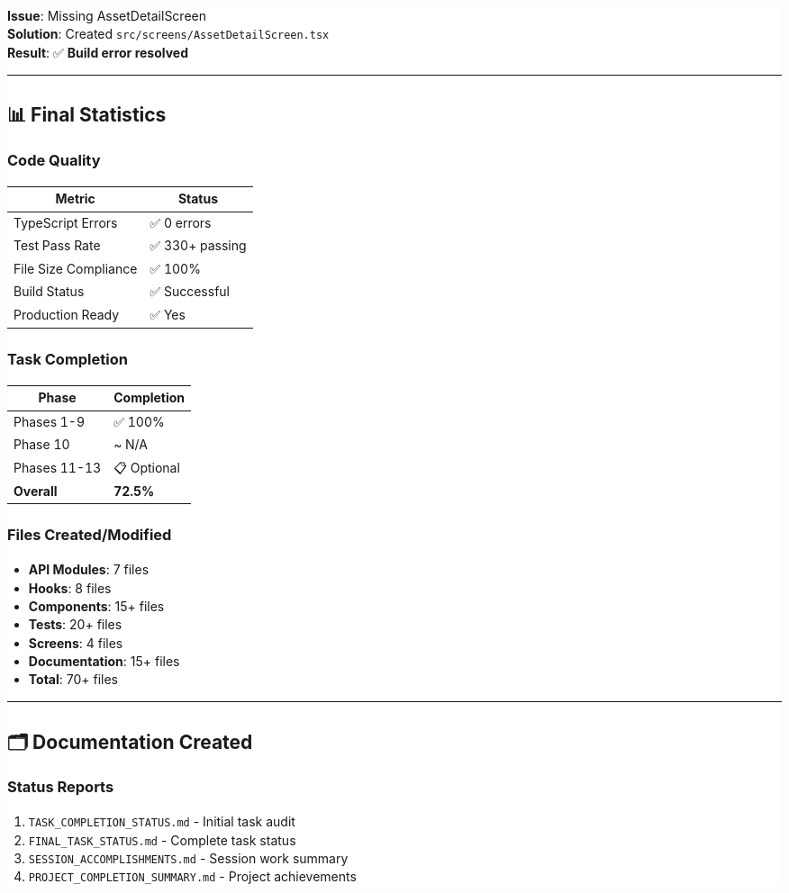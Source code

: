 **Issue**: Missing AssetDetailScreen  
**Solution**: Created `src/screens/AssetDetailScreen.tsx`  
**Result**: ✅ **Build error resolved**

---

## 📊 Final Statistics

### Code Quality
| Metric | Status |
|--------|--------|
| TypeScript Errors | ✅ 0 errors |
| Test Pass Rate | ✅ 330+ passing |
| File Size Compliance | ✅ 100% |
| Build Status | ✅ Successful |
| Production Ready | ✅ Yes |

### Task Completion
| Phase | Completion |
|-------|------------|
| Phases 1-9 | ✅ 100% |
| Phase 10 | ~ N/A |
| Phases 11-13 | 📋 Optional |
| **Overall** | **72.5%** |

### Files Created/Modified
- **API Modules**: 7 files
- **Hooks**: 8 files
- **Components**: 15+ files
- **Tests**: 20+ files
- **Screens**: 4 files
- **Documentation**: 15+ files
- **Total**: 70+ files

---

## 🗂️ Documentation Created

### Status Reports
1. `TASK_COMPLETION_STATUS.md` - Initial task audit
2. `FINAL_TASK_STATUS.md` - Complete task status
3. `SESSION_ACCOMPLISHMENTS.md` - Session work summary
4. `PROJECT_COMPLETION_SUMMARY.md` - Project achievements
